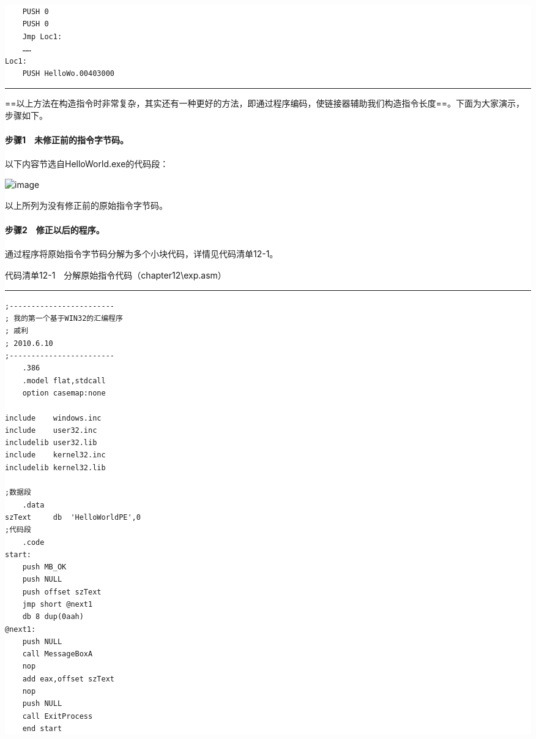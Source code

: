 ```assembly
	PUSH 0
	PUSH 0
	Jmp Loc1:
	……
Loc1:
	PUSH HelloWo.00403000
```

------

==以上方法在构造指令时非常复杂，其实还有一种更好的方法，即通过程序编码，使链接器辅助我们构造指令长度==。下面为大家演示，步骤如下。

#### 步骤1　未修正前的指令字节码。

以下内容节选自HelloWorld.exe的代码段：

![image](https://github.com/YangLuchao/img_host/raw/master/20231018/image.4ftnudz21o60.jpg)

以上所列为没有修正前的原始指令字节码。

#### 步骤2　修正以后的程序。

通过程序将原始指令字节码分解为多个小块代码，详情见代码清单12-1。

代码清单12-1　分解原始指令代码（chapter12\exp.asm）

------

```assembly
;------------------------
; 我的第一个基于WIN32的汇编程序
; 戚利
; 2010.6.10
;------------------------
    .386
    .model flat,stdcall
    option casemap:none

include    windows.inc
include    user32.inc
includelib user32.lib
include    kernel32.inc
includelib kernel32.lib

;数据段
    .data
szText     db  'HelloWorldPE',0
;代码段
    .code
start:
    push MB_OK
    push NULL
    push offset szText
    jmp short @next1
    db 8 dup(0aah)
@next1:
    push NULL
    call MessageBoxA
    nop
    add eax,offset szText
    nop
    push NULL
    call ExitProcess
    end start

```
